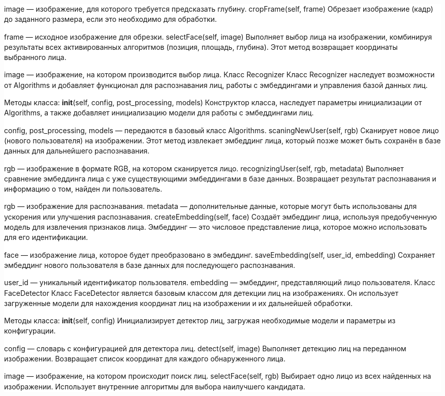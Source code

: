 image — изображение, для которого требуется предсказать глубину.
cropFrame(self, frame)
Обрезает изображение (кадр) до заданного размера, если это необходимо для обработки.

frame — исходное изображение для обрезки.
selectFace(self, image)
Выполняет выбор лица на изображении, комбинируя результаты всех активированных алгоритмов (позиция, площадь, глубина). Этот метод возвращает координаты выбранного лица.

image — изображение, на котором производится выбор лица.
Класс Recognizer
Класс Recognizer наследует возможности от Algorithms и добавляет функционал для распознавания лиц, работы с эмбеддингами и управления базой данных лиц.

Методы класса:
__init__(self, config, post_processing, models)
Конструктор класса, наследует параметры инициализации от Algorithms, а также добавляет инициализацию модели для работы с эмбеддингами лиц.

config, post_processing, models — передаются в базовый класс Algorithms.
scaningNewUser(self, rgb)
Сканирует новое лицо (нового пользователя) на изображении. Этот метод извлекает эмбеддинг лица, который позже может быть сохранён в базе данных для дальнейшего распознавания.

rgb — изображение в формате RGB, на котором сканируется лицо.
recognizingUser(self, rgb, metadata)
Выполняет сравнение эмбеддинга лица с уже существующими эмбеддингами в базе данных. Возвращает результат распознавания и информацию о том, найден ли пользователь.

rgb — изображение для распознавания.
metadata — дополнительные данные, которые могут быть использованы для ускорения или улучшения распознавания.
createEmbedding(self, face)
Создаёт эмбеддинг лица, используя предобученную модель для извлечения признаков лица. Эмбеддинг — это числовое представление лица, которое можно использовать для его идентификации.

face — изображение лица, которое будет преобразовано в эмбеддинг.
saveEmbedding(self, user_id, embedding)
Сохраняет эмбеддинг нового пользователя в базе данных для последующего распознавания.

user_id — уникальный идентификатор пользователя.
embedding — эмбеддинг, представляющий лицо пользователя.
Класс FaceDetector
Класс FaceDetector является базовым классом для детекции лиц на изображениях. Он использует загруженные модели для нахождения координат лиц на изображении и их дальнейшей обработки.

Методы класса:
__init__(self, config)
Инициализирует детектор лиц, загружая необходимые модели и параметры из конфигурации.

config — словарь с конфигурацией для детектора лиц.
detect(self, image)
Выполняет детекцию лиц на переданном изображении. Возвращает список координат для каждого обнаруженного лица.

image — изображение, на котором происходит поиск лиц.
selectFace(self, rgb)
Выбирает одно лицо из всех найденных на изображении. Использует внутренние алгоритмы для выбора наилучшего кандидата.
